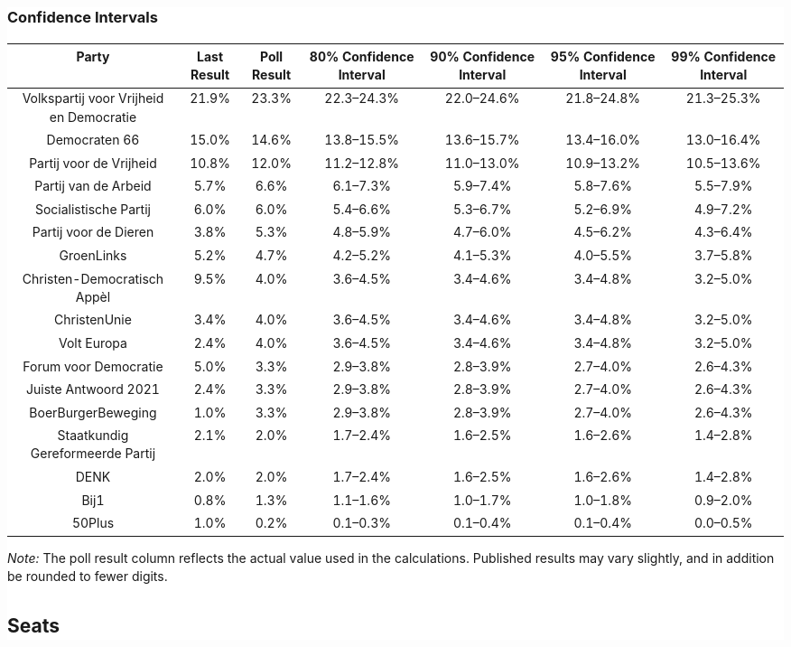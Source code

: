 ### Confidence Intervals

| Party | Last Result | Poll Result | 80% Confidence Interval | 90% Confidence Interval | 95% Confidence Interval | 99% Confidence Interval |
|:-----:|:-----------:|:-----------:|:-----------------------:|:-----------------------:|:-----------------------:|:-----------------------:|
| Volkspartij voor Vrijheid en Democratie | 21.9% | 23.3% | 22.3–24.3% |22.0–24.6% |21.8–24.8% |21.3–25.3% |
| Democraten 66 | 15.0% | 14.6% | 13.8–15.5% |13.6–15.7% |13.4–16.0% |13.0–16.4% |
| Partij voor de Vrijheid | 10.8% | 12.0% | 11.2–12.8% |11.0–13.0% |10.9–13.2% |10.5–13.6% |
| Partij van de Arbeid | 5.7% | 6.6% | 6.1–7.3% |5.9–7.4% |5.8–7.6% |5.5–7.9% |
| Socialistische Partij | 6.0% | 6.0% | 5.4–6.6% |5.3–6.7% |5.2–6.9% |4.9–7.2% |
| Partij voor de Dieren | 3.8% | 5.3% | 4.8–5.9% |4.7–6.0% |4.5–6.2% |4.3–6.4% |
| GroenLinks | 5.2% | 4.7% | 4.2–5.2% |4.1–5.3% |4.0–5.5% |3.7–5.8% |
| Christen-Democratisch Appèl | 9.5% | 4.0% | 3.6–4.5% |3.4–4.6% |3.4–4.8% |3.2–5.0% |
| ChristenUnie | 3.4% | 4.0% | 3.6–4.5% |3.4–4.6% |3.4–4.8% |3.2–5.0% |
| Volt Europa | 2.4% | 4.0% | 3.6–4.5% |3.4–4.6% |3.4–4.8% |3.2–5.0% |
| Forum voor Democratie | 5.0% | 3.3% | 2.9–3.8% |2.8–3.9% |2.7–4.0% |2.6–4.3% |
| Juiste Antwoord 2021 | 2.4% | 3.3% | 2.9–3.8% |2.8–3.9% |2.7–4.0% |2.6–4.3% |
| BoerBurgerBeweging | 1.0% | 3.3% | 2.9–3.8% |2.8–3.9% |2.7–4.0% |2.6–4.3% |
| Staatkundig Gereformeerde Partij | 2.1% | 2.0% | 1.7–2.4% |1.6–2.5% |1.6–2.6% |1.4–2.8% |
| DENK | 2.0% | 2.0% | 1.7–2.4% |1.6–2.5% |1.6–2.6% |1.4–2.8% |
| Bij1 | 0.8% | 1.3% | 1.1–1.6% |1.0–1.7% |1.0–1.8% |0.9–2.0% |
| 50Plus | 1.0% | 0.2% | 0.1–0.3% |0.1–0.4% |0.1–0.4% |0.0–0.5% |

*Note:* The poll result column reflects the actual value used in the calculations. Published results may vary slightly, and in addition be rounded to fewer digits.

## Seats
